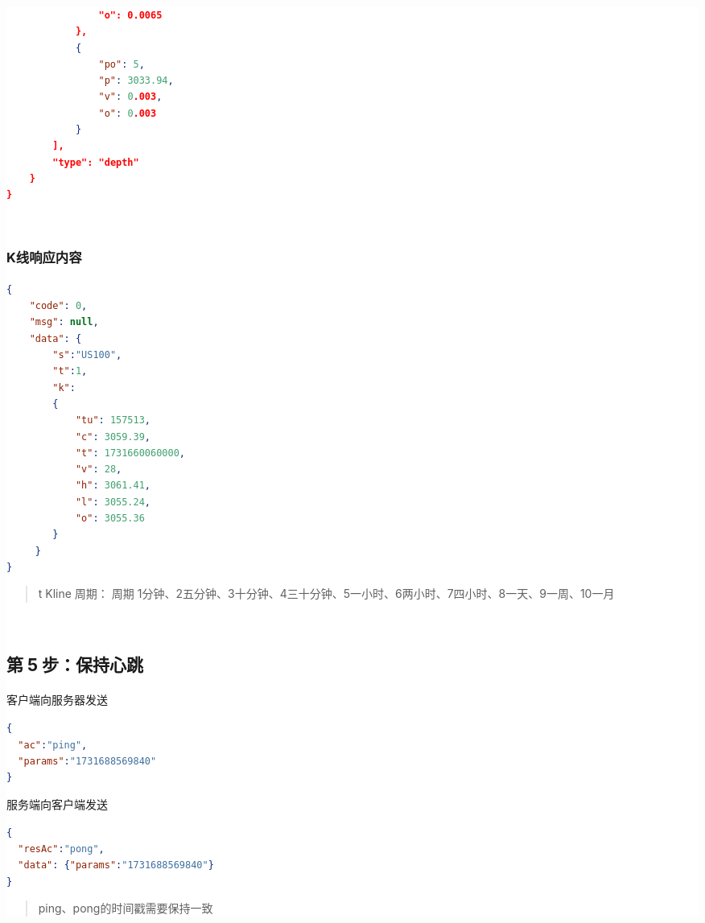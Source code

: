 ```json
                "o": 0.0065
            },
            {
                "po": 5,
                "p": 3033.94,
                "v": 0.003,
                "o": 0.003
            }
        ],
        "type": "depth"
    }
}
```

<br />

### K线响应内容

```json
{
    "code": 0,
    "msg": null,
    "data": {
        "s":"US100",
        "t":1,
        "k":
        {
            "tu": 157513,
            "c": 3059.39,
            "t": 1731660060000,
            "v": 28,
            "h": 3061.41,
            "l": 3055.24,
            "o": 3055.36
        }
     }
}
```

> t Kline 周期： 周期 1分钟、2五分钟、3十分钟、4三十分钟、5一小时、6两小时、7四小时、8一天、9一周、10一月

<br />

## 第 5 步：保持心跳

客户端向服务器发送

```json
{
  "ac":"ping",
  "params":"1731688569840"
}
```

服务端向客户端发送

```json
{
  "resAc":"pong",
  "data": {"params":"1731688569840"}
}
```

> ping、pong的时间戳需要保持一致
